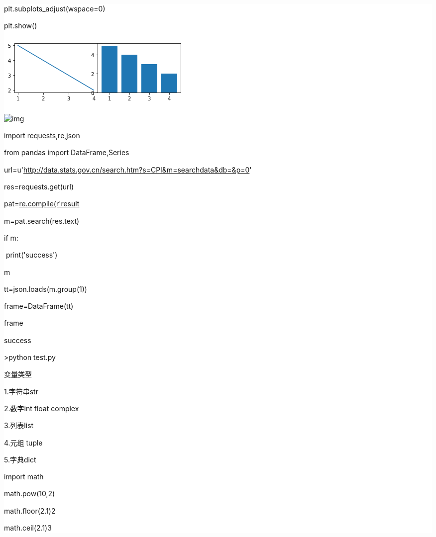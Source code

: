 plt.subplots_adjust(wspace=0)

plt.show()

![img](python_res/image.png)

![img](D:/MyDocument/sunduo88772922@126.com/4e692fe5a98e4ae9bb2469a69c253687/ru5erkjggg%3D%3D.png)

import requests,re,json

from pandas import DataFrame,Series

url=u'<http://data.stats.gov.cn/search.htm?s=CPI&m=searchdata&db=&p=0>'

res=requests.get(url)

pat=[re.compile(r'result](http://re.compile(r'result/)":(\[.*?\])',re.S)

m=pat.search(res.text)

if m:

​    print('success')

m

tt=json.loads(m.group(1))

frame=DataFrame(tt)

frame

success

\>python test.py

变量类型

1.字符串str

2.数字int float complex

3.列表list

4.元组 tuple

5.字典dict

import math

math.pow(10,2)

math.floor(2.1)2

math.ceil(2.1)3
